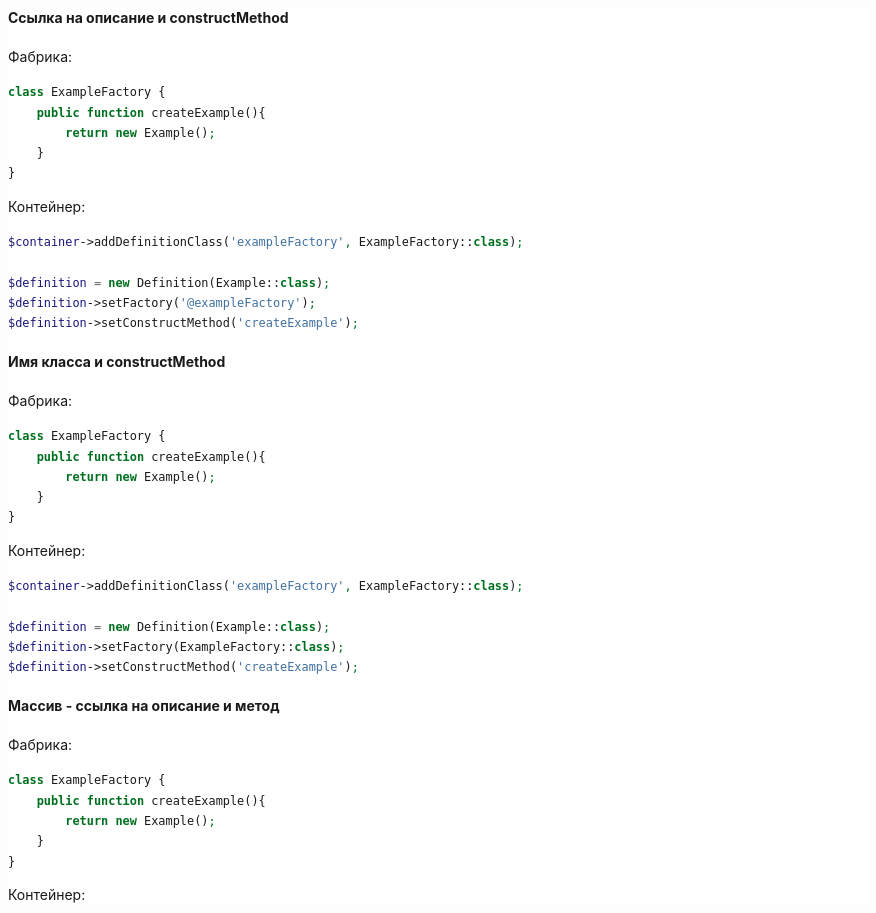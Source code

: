 #### Ссылка на описание и constructMethod

Фабрика:

```php
class ExampleFactory {
    public function createExample(){
        return new Example();
    }
}
```

Контейнер:

```php
$container->addDefinitionClass('exampleFactory', ExampleFactory::class);

$definition = new Definition(Example::class);
$definition->setFactory('@exampleFactory');
$definition->setConstructMethod('createExample');
```

#### Имя класса и constructMethod

Фабрика:

```php
class ExampleFactory {
    public function createExample(){
        return new Example();
    }
}
```

Контейнер:

```php
$container->addDefinitionClass('exampleFactory', ExampleFactory::class);

$definition = new Definition(Example::class);
$definition->setFactory(ExampleFactory::class);
$definition->setConstructMethod('createExample');
```

#### Массив - ссылка на описание и метод

Фабрика:

```php
class ExampleFactory {
    public function createExample(){
        return new Example();
    }
}
```

Контейнер:
